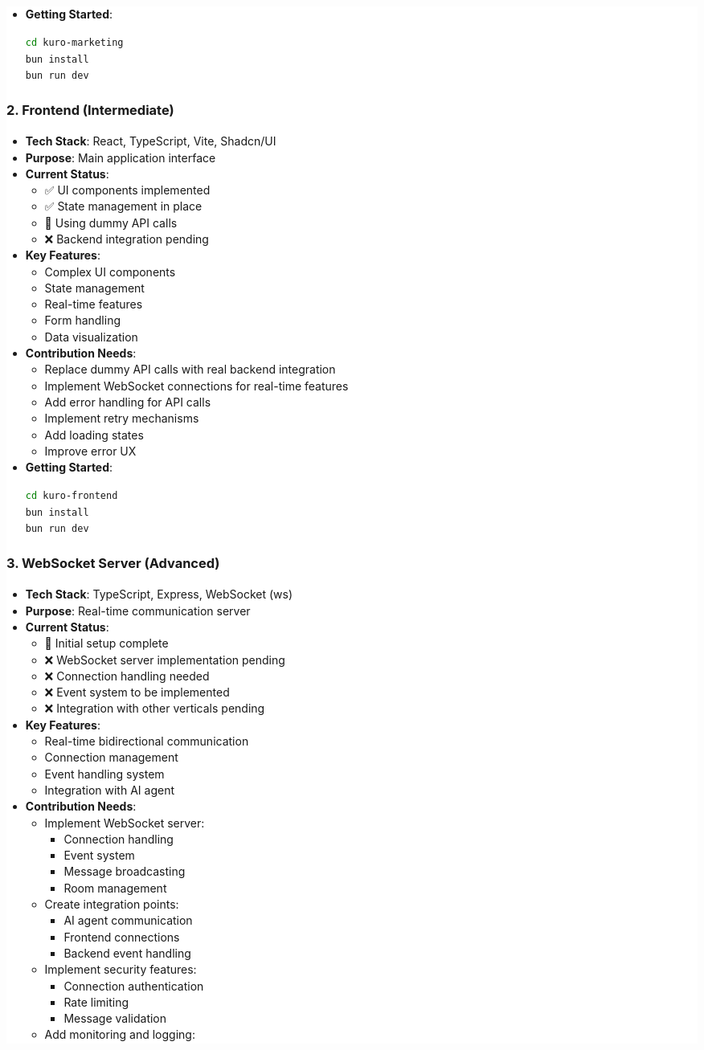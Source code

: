 - **Getting Started**:
  ```bash
  cd kuro-marketing
  bun install
  bun run dev
  ```

### 2. Frontend (Intermediate)
- **Tech Stack**: React, TypeScript, Vite, Shadcn/UI
- **Purpose**: Main application interface
- **Current Status**:
  - ✅ UI components implemented
  - ✅ State management in place
  - 🔄 Using dummy API calls
  - ❌ Backend integration pending
- **Key Features**:
  - Complex UI components
  - State management
  - Real-time features
  - Form handling
  - Data visualization
- **Contribution Needs**:
  - Replace dummy API calls with real backend integration
  - Implement WebSocket connections for real-time features
  - Add error handling for API calls
  - Implement retry mechanisms
  - Add loading states
  - Improve error UX
- **Getting Started**:
  ```bash
  cd kuro-frontend
  bun install
  bun run dev
  ```

### 3. WebSocket Server (Advanced)
- **Tech Stack**: TypeScript, Express, WebSocket (ws)
- **Purpose**: Real-time communication server
- **Current Status**:
  - 🚧 Initial setup complete
  - ❌ WebSocket server implementation pending
  - ❌ Connection handling needed
  - ❌ Event system to be implemented
  - ❌ Integration with other verticals pending
- **Key Features**:
  - Real-time bidirectional communication
  - Connection management
  - Event handling system
  - Integration with AI agent
- **Contribution Needs**:
  - Implement WebSocket server:
    - Connection handling
    - Event system
    - Message broadcasting
    - Room management
  - Create integration points:
    - AI agent communication
    - Frontend connections
    - Backend event handling
  - Implement security features:
    - Connection authentication
    - Rate limiting
    - Message validation
  - Add monitoring and logging: